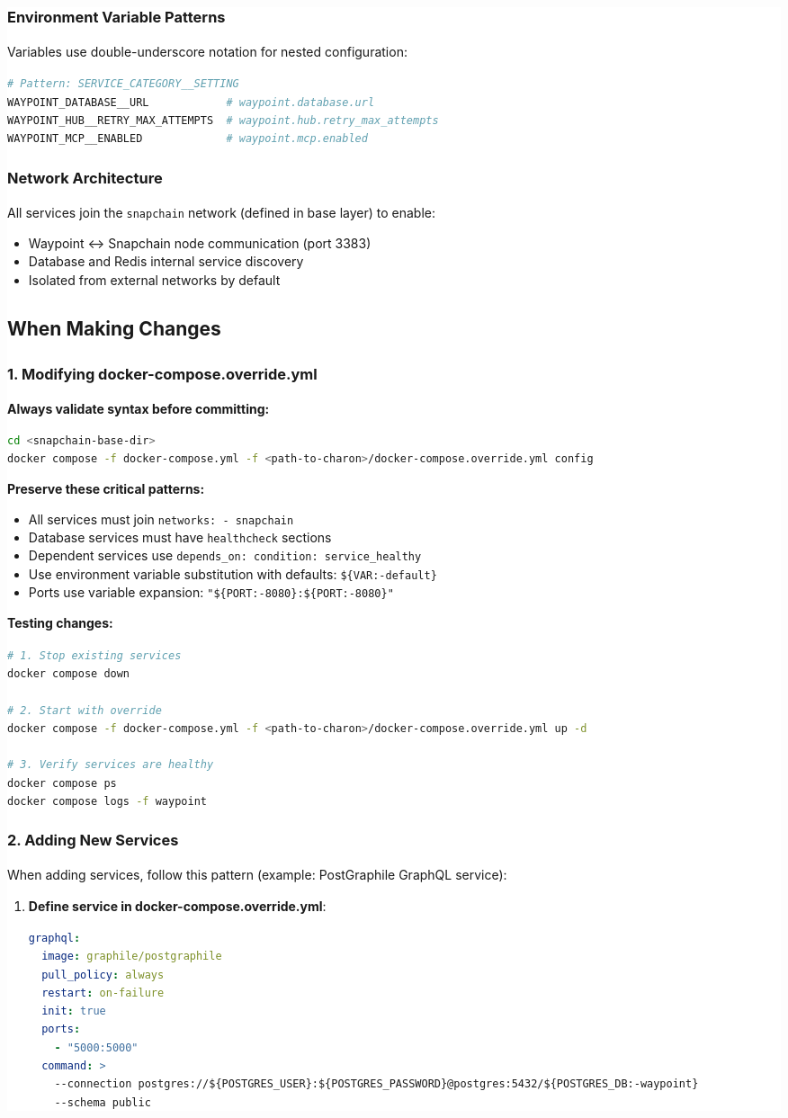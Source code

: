 ### Environment Variable Patterns

Variables use double-underscore notation for nested configuration:

```bash
# Pattern: SERVICE_CATEGORY__SETTING
WAYPOINT_DATABASE__URL            # waypoint.database.url
WAYPOINT_HUB__RETRY_MAX_ATTEMPTS  # waypoint.hub.retry_max_attempts
WAYPOINT_MCP__ENABLED             # waypoint.mcp.enabled
```

### Network Architecture

All services join the `snapchain` network (defined in base layer) to enable:
- Waypoint ↔ Snapchain node communication (port 3383)
- Database and Redis internal service discovery
- Isolated from external networks by default

## When Making Changes

### 1. Modifying docker-compose.override.yml

**Always validate syntax before committing:**

```bash
cd <snapchain-base-dir>
docker compose -f docker-compose.yml -f <path-to-charon>/docker-compose.override.yml config
```

**Preserve these critical patterns:**
- All services must join `networks: - snapchain`
- Database services must have `healthcheck` sections
- Dependent services use `depends_on: condition: service_healthy`
- Use environment variable substitution with defaults: `${VAR:-default}`
- Ports use variable expansion: `"${PORT:-8080}:${PORT:-8080}"`

**Testing changes:**

```bash
# 1. Stop existing services
docker compose down

# 2. Start with override
docker compose -f docker-compose.yml -f <path-to-charon>/docker-compose.override.yml up -d

# 3. Verify services are healthy
docker compose ps
docker compose logs -f waypoint
```

### 2. Adding New Services

When adding services, follow this pattern (example: PostGraphile GraphQL service):

1. **Define service in docker-compose.override.yml**:
   ```yaml
   graphql:
     image: graphile/postgraphile
     pull_policy: always
     restart: on-failure
     init: true
     ports:
       - "5000:5000"
     command: >
       --connection postgres://${POSTGRES_USER}:${POSTGRES_PASSWORD}@postgres:5432/${POSTGRES_DB:-waypoint}
       --schema public
   ```